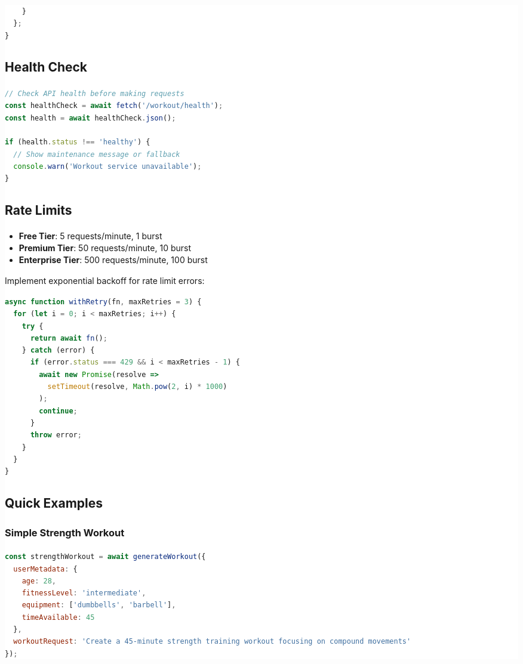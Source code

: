 ```javascript
    }
  };
}
```

## Health Check

```javascript
// Check API health before making requests
const healthCheck = await fetch('/workout/health');
const health = await healthCheck.json();

if (health.status !== 'healthy') {
  // Show maintenance message or fallback
  console.warn('Workout service unavailable');
}
```

## Rate Limits

- **Free Tier**: 5 requests/minute, 1 burst
- **Premium Tier**: 50 requests/minute, 10 burst
- **Enterprise Tier**: 500 requests/minute, 100 burst

Implement exponential backoff for rate limit errors:

```javascript
async function withRetry(fn, maxRetries = 3) {
  for (let i = 0; i < maxRetries; i++) {
    try {
      return await fn();
    } catch (error) {
      if (error.status === 429 && i < maxRetries - 1) {
        await new Promise(resolve => 
          setTimeout(resolve, Math.pow(2, i) * 1000)
        );
        continue;
      }
      throw error;
    }
  }
}
```

## Quick Examples

### Simple Strength Workout
```javascript
const strengthWorkout = await generateWorkout({
  userMetadata: {
    age: 28,
    fitnessLevel: 'intermediate',
    equipment: ['dumbbells', 'barbell'],
    timeAvailable: 45
  },
  workoutRequest: 'Create a 45-minute strength training workout focusing on compound movements'
});
```
